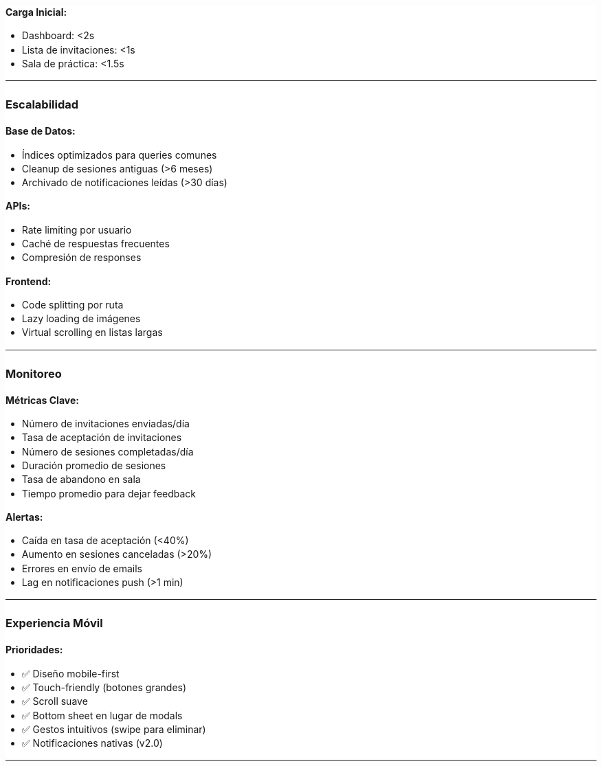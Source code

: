 **Carga Inicial:**
- Dashboard: <2s
- Lista de invitaciones: <1s
- Sala de práctica: <1.5s

---

### Escalabilidad

**Base de Datos:**
- Índices optimizados para queries comunes
- Cleanup de sesiones antiguas (>6 meses)
- Archivado de notificaciones leídas (>30 días)

**APIs:**
- Rate limiting por usuario
- Caché de respuestas frecuentes
- Compresión de responses

**Frontend:**
- Code splitting por ruta
- Lazy loading de imágenes
- Virtual scrolling en listas largas

---

### Monitoreo

**Métricas Clave:**
- Número de invitaciones enviadas/día
- Tasa de aceptación de invitaciones
- Número de sesiones completadas/día
- Duración promedio de sesiones
- Tasa de abandono en sala
- Tiempo promedio para dejar feedback

**Alertas:**
- Caída en tasa de aceptación (<40%)
- Aumento en sesiones canceladas (>20%)
- Errores en envío de emails
- Lag en notificaciones push (>1 min)

---

### Experiencia Móvil

**Prioridades:**
- ✅ Diseño mobile-first
- ✅ Touch-friendly (botones grandes)
- ✅ Scroll suave
- ✅ Bottom sheet en lugar de modals
- ✅ Gestos intuitivos (swipe para eliminar)
- ✅ Notificaciones nativas (v2.0)

---
